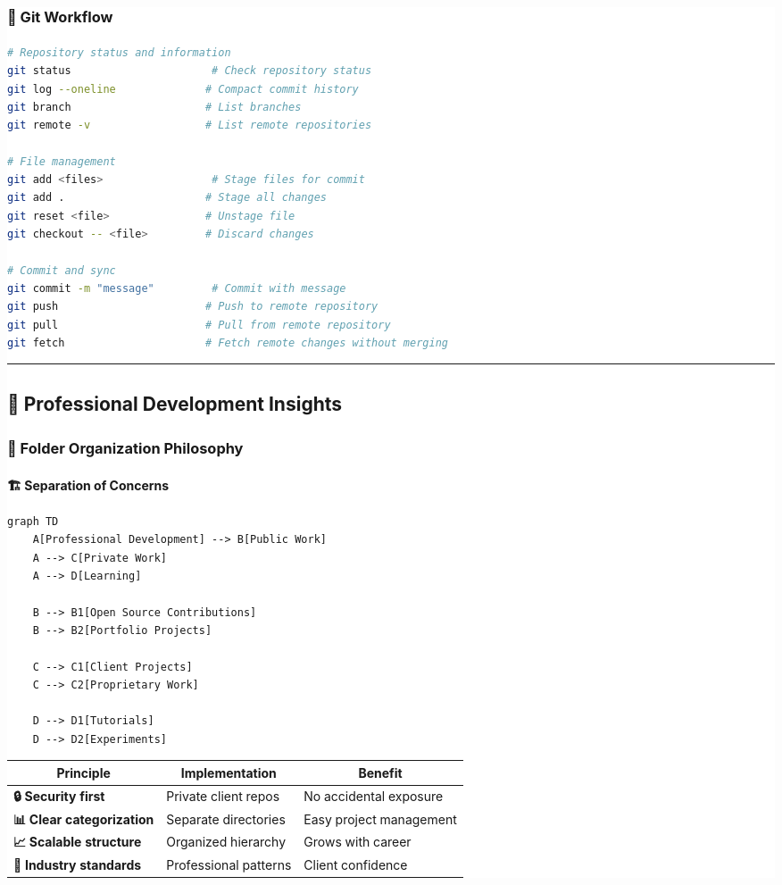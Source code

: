 ### 📝 Git Workflow

```bash
# Repository status and information
git status                      # Check repository status
git log --oneline              # Compact commit history
git branch                     # List branches
git remote -v                  # List remote repositories

# File management
git add <files>                 # Stage files for commit
git add .                      # Stage all changes
git reset <file>               # Unstage file
git checkout -- <file>         # Discard changes

# Commit and sync
git commit -m "message"         # Commit with message
git push                       # Push to remote repository
git pull                       # Pull from remote repository
git fetch                      # Fetch remote changes without merging
```

---

## 🎯 Professional Development Insights

### 📁 Folder Organization Philosophy

#### 🏗️ Separation of Concerns

```mermaid
graph TD
    A[Professional Development] --> B[Public Work]
    A --> C[Private Work]
    A --> D[Learning]
    
    B --> B1[Open Source Contributions]
    B --> B2[Portfolio Projects]
    
    C --> C1[Client Projects]
    C --> C2[Proprietary Work]
    
    D --> D1[Tutorials]
    D --> D2[Experiments]
```

| Principle | Implementation | Benefit |
|-----------|----------------|---------|
| **🔒 Security first** | Private client repos | No accidental exposure |
| **📊 Clear categorization** | Separate directories | Easy project management |
| **📈 Scalable structure** | Organized hierarchy | Grows with career |
| **🏢 Industry standards** | Professional patterns | Client confidence |
